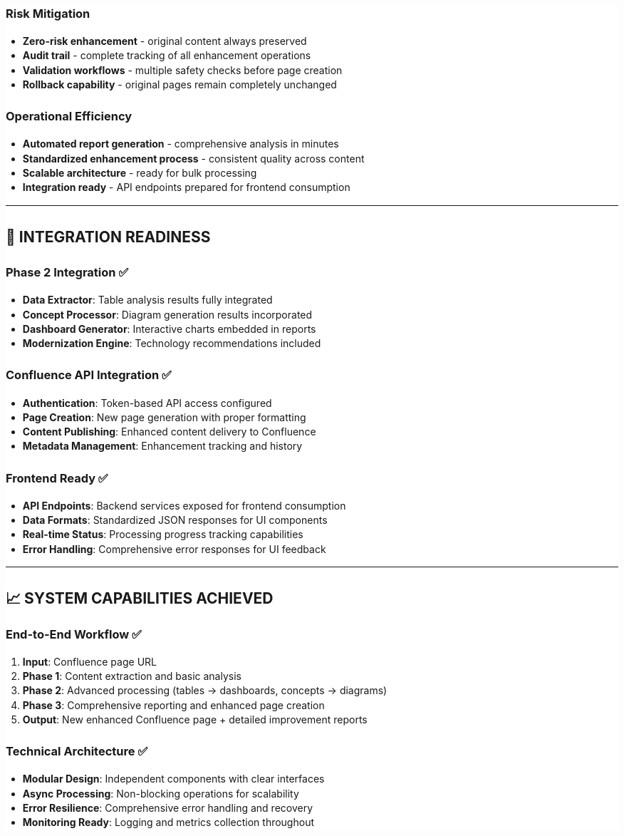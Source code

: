 ### **Risk Mitigation**
- **Zero-risk enhancement** - original content always preserved
- **Audit trail** - complete tracking of all enhancement operations
- **Validation workflows** - multiple safety checks before page creation
- **Rollback capability** - original pages remain completely unchanged

### **Operational Efficiency**
- **Automated report generation** - comprehensive analysis in minutes
- **Standardized enhancement process** - consistent quality across content
- **Scalable architecture** - ready for bulk processing
- **Integration ready** - API endpoints prepared for frontend consumption

---

## 🔗 **INTEGRATION READINESS**

### **Phase 2 Integration** ✅
- **Data Extractor**: Table analysis results fully integrated
- **Concept Processor**: Diagram generation results incorporated
- **Dashboard Generator**: Interactive charts embedded in reports
- **Modernization Engine**: Technology recommendations included

### **Confluence API Integration** ✅
- **Authentication**: Token-based API access configured
- **Page Creation**: New page generation with proper formatting
- **Content Publishing**: Enhanced content delivery to Confluence
- **Metadata Management**: Enhancement tracking and history

### **Frontend Ready** ✅
- **API Endpoints**: Backend services exposed for frontend consumption
- **Data Formats**: Standardized JSON responses for UI components
- **Real-time Status**: Processing progress tracking capabilities
- **Error Handling**: Comprehensive error responses for UI feedback

---

## 📈 **SYSTEM CAPABILITIES ACHIEVED**

### **End-to-End Workflow** ✅
1. **Input**: Confluence page URL
2. **Phase 1**: Content extraction and basic analysis
3. **Phase 2**: Advanced processing (tables → dashboards, concepts → diagrams)
4. **Phase 3**: Comprehensive reporting and enhanced page creation
5. **Output**: New enhanced Confluence page + detailed improvement reports

### **Technical Architecture** ✅
- **Modular Design**: Independent components with clear interfaces
- **Async Processing**: Non-blocking operations for scalability
- **Error Resilience**: Comprehensive error handling and recovery
- **Monitoring Ready**: Logging and metrics collection throughout
